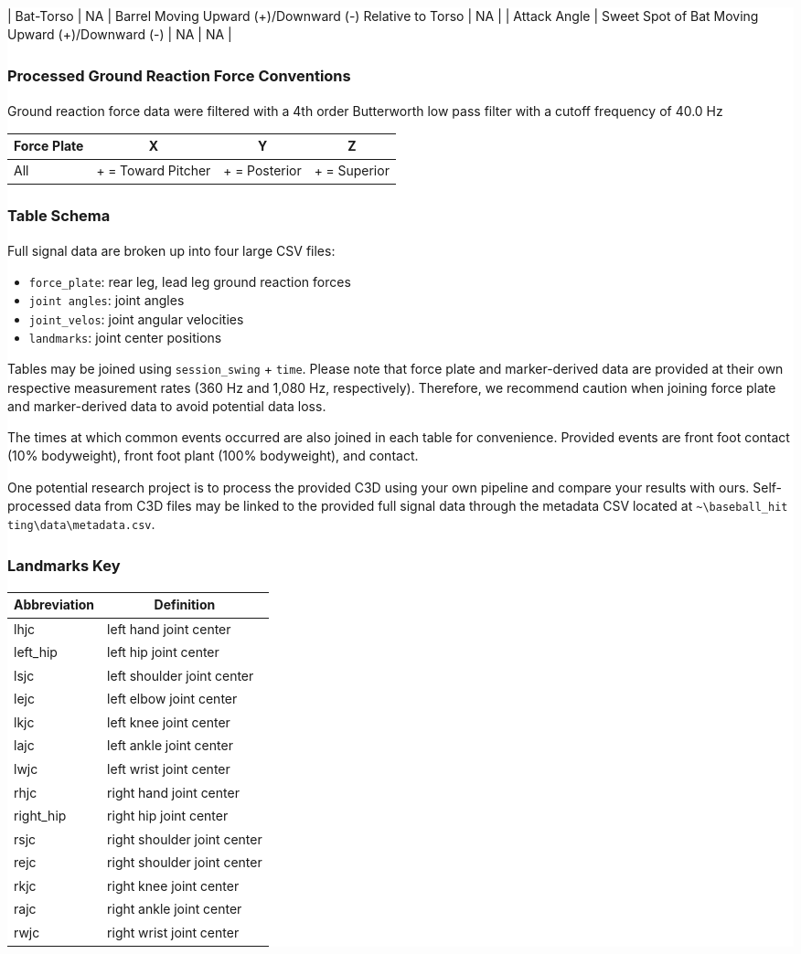 | Bat-Torso    | NA                                                       | Barrel Moving Upward (+)/Downward (-) Relative to Torso | NA                                                                                                                          |
| Attack Angle | Sweet Spot of Bat Moving Upward (+)/Downward (-)         | NA                                                      | NA                                                                                                                          |

### Processed Ground Reaction Force Conventions

Ground reaction force data were filtered with a 4th order Butterworth low pass filter with a cutoff frequency of 40.0 Hz

| Force Plate | X                  | Y             | Z            |
| ----------- | ------------------ | ------------- | ------------ |
| All         | + = Toward Pitcher | + = Posterior | + = Superior |

### Table Schema

Full signal data are broken up into four large CSV files:

- `force_plate`: rear leg, lead leg ground reaction forces
- `joint angles`: joint angles
- `joint_velos`: joint angular velocities
- `landmarks`: joint center positions

Tables may be joined using `session_swing` + `time`. Please note that force plate and marker-derived data are provided at their own respective measurement rates (360 Hz and 1,080 Hz,
respectively). Therefore, we recommend caution when joining force plate and marker-derived data to avoid potential data loss.

The times at which common events occurred are also joined in each table for convenience. Provided events are front foot contact (10% bodyweight), front foot plant (100% bodyweight), and contact.

One potential research project is to process the provided C3D using your own pipeline and compare your results with ours. Self-processed data from C3D files may be linked to the provided full signal data through the metadata CSV located at `~\baseball_hitting\data\metadata.csv`.

### Landmarks Key

| Abbreviation | Definition                  |
| ------------ | --------------------------- |
| lhjc         | left hand joint center      |
| left_hip     | left hip joint center       |
| lsjc         | left shoulder joint center  |
| lejc         | left elbow joint center     |
| lkjc         | left knee joint center      |
| lajc         | left ankle joint center     |
| lwjc         | left wrist joint center     |
| rhjc         | right hand joint center     |
| right_hip    | right hip joint center      |
| rsjc         | right shoulder joint center |
| rejc         | right shoulder joint center |
| rkjc         | right knee joint center     |
| rajc         | right ankle joint center    |
| rwjc         | right wrist joint center    |
